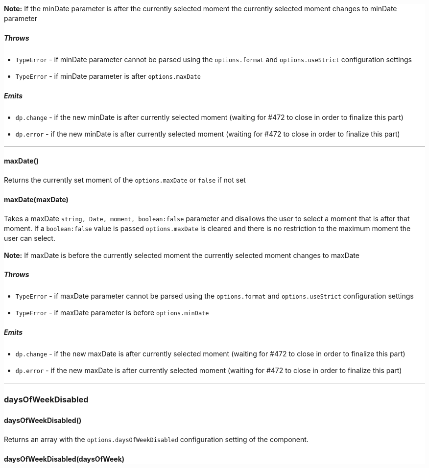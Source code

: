 **Note:** If the minDate parameter is after the currently selected moment the currently selected moment changes to minDate parameter

##### Throws

* `TypeError` - if minDate parameter cannot be parsed using the `options.format` and `options.useStrict` configuration settings

* `TypeError` - if minDate parameter is after `options.maxDate`

##### Emits

* `dp.change` - if the new minDate is after currently selected moment (waiting for #472 to close in order to finalize this part)

* `dp.error` - if the new minDate is after currently selected moment (waiting for #472 to close in order to finalize this part)

----------------------

#### maxDate()

Returns the currently set moment of the `options.maxDate` or `false` if not set


#### maxDate(maxDate)

Takes a maxDate `string, Date, moment, boolean:false` parameter and disallows the user to select a moment that is after that moment. If a `boolean:false` value is passed `options.maxDate` is cleared and there is no restriction to the maximum moment the user can select.

**Note:** If maxDate is before the currently selected moment the currently selected moment changes to maxDate

##### Throws

* `TypeError` - if maxDate parameter cannot be parsed using the `options.format` and `options.useStrict` configuration settings

* `TypeError` - if maxDate parameter is before `options.minDate`

##### Emits

* `dp.change` - if the new maxDate is after currently selected moment  (waiting for #472 to close in order to finalize this part)

* `dp.error` - if the new maxDate is after currently selected moment  (waiting for #472 to close in order to finalize this part)

----------------------

### daysOfWeekDisabled

#### daysOfWeekDisabled()

Returns an array with the `options.daysOfWeekDisabled` configuration setting of the component.

#### daysOfWeekDisabled(daysOfWeek)
